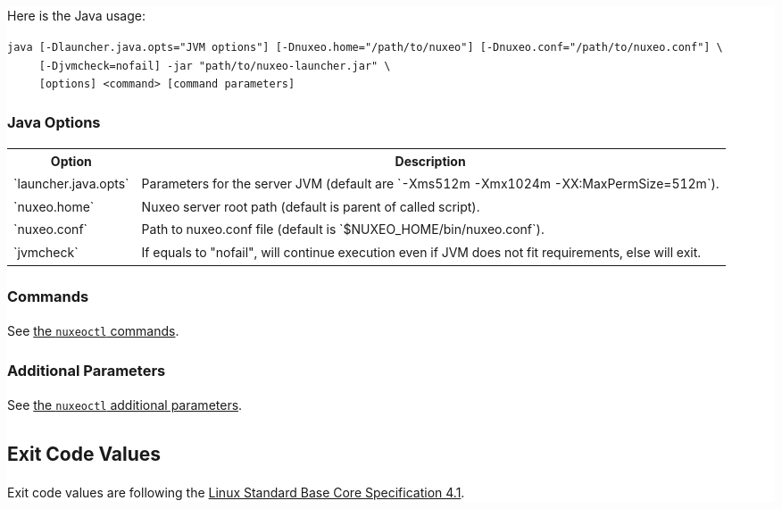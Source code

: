 Here is the Java usage:

```shell
java [-Dlauncher.java.opts="JVM options"] [-Dnuxeo.home="/path/to/nuxeo"] [-Dnuxeo.conf="/path/to/nuxeo.conf"] \
     [-Djvmcheck=nofail] -jar "path/to/nuxeo-launcher.jar" \
     [options] <command> [command parameters]

```

### Java Options

<div class="table-scroll">
  <table class="hover">
    <tbody>
      <tr>
        <th colspan="1">Option</th>
        <th colspan="1">Description</th>
      </tr>
      <tr>
        <td colspan="1">`launcher.java.opts`</td>
        <td colspan="1">Parameters for the server JVM (default are `-Xms512m -Xmx1024m -XX:MaxPermSize=512m`).</td>
      </tr>
      <tr>
        <td colspan="1">`nuxeo.home`</td>
        <td colspan="1">Nuxeo server root path (default is parent of called script).</td>
      </tr>
      <tr>
        <td colspan="1">`nuxeo.conf`</td>
        <td colspan="1">Path to nuxeo.conf file (default is `$NUXEO_HOME/bin/nuxeo.conf`).</td>
      </tr>
      <tr>
        <td colspan="1">`jvmcheck`</td>
        <td colspan="1">If equals to "nofail", will continue execution even if JVM does not fit requirements, else will exit.</td>
      </tr>
    </tbody>
  </table>
</div>

### Commands

See [the `nuxeoctl` commands](#nuxeoctl-commands).

### Additional Parameters

See [the `nuxeoctl` additional parameters](#nuxeoctl-addparam).

## Exit Code Values

Exit code values are following the [Linux Standard Base Core Specification 4.1](http://refspecs.linuxfoundation.org/LSB_4.1.0/LSB-Core-generic/LSB-Core-generic/iniscrptact.html).
